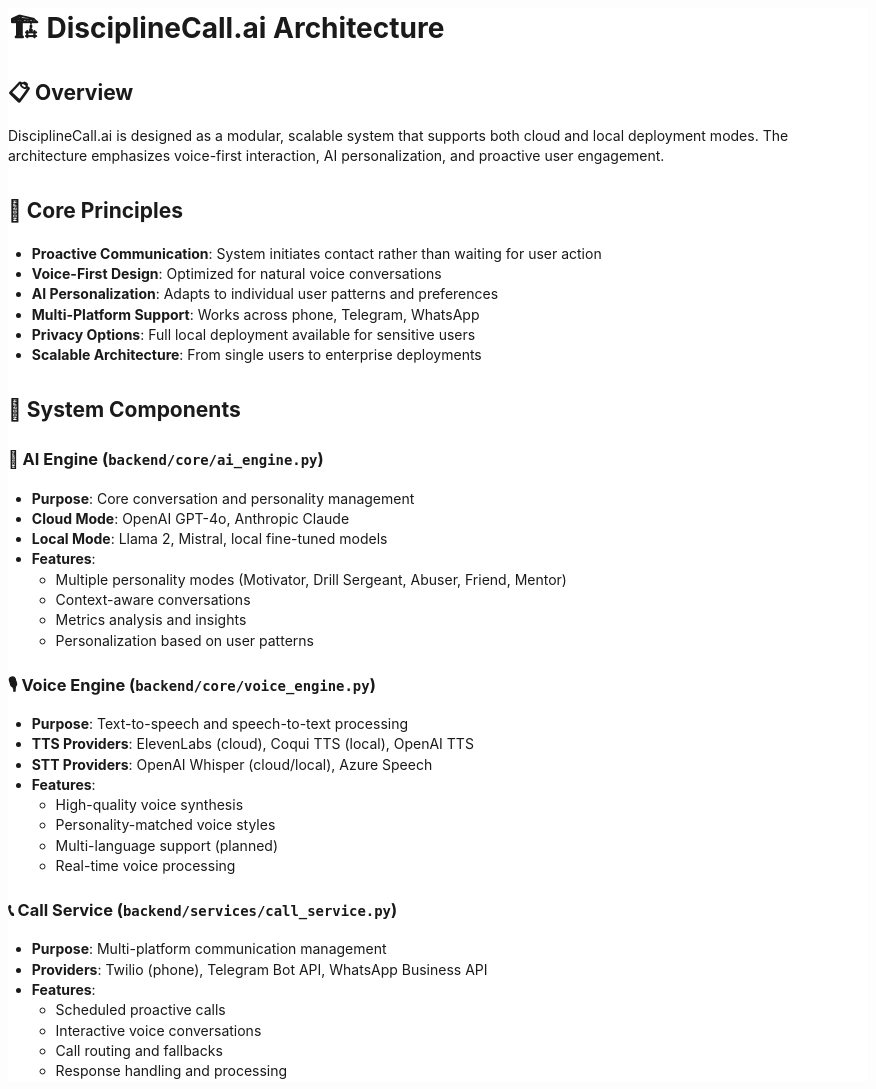 # 🏗️ DisciplineCall.ai Architecture

## 📋 **Overview**

DisciplineCall.ai is designed as a modular, scalable system that supports both cloud and local deployment modes. The architecture emphasizes voice-first interaction, AI personalization, and proactive user engagement.

## 🎯 **Core Principles**

- **Proactive Communication**: System initiates contact rather than waiting for user action
- **Voice-First Design**: Optimized for natural voice conversations
- **AI Personalization**: Adapts to individual user patterns and preferences
- **Multi-Platform Support**: Works across phone, Telegram, WhatsApp
- **Privacy Options**: Full local deployment available for sensitive users
- **Scalable Architecture**: From single users to enterprise deployments

## 🧱 **System Components**

### **🤖 AI Engine (`backend/core/ai_engine.py`)**
- **Purpose**: Core conversation and personality management
- **Cloud Mode**: OpenAI GPT-4o, Anthropic Claude
- **Local Mode**: Llama 2, Mistral, local fine-tuned models
- **Features**:
  - Multiple personality modes (Motivator, Drill Sergeant, Abuser, Friend, Mentor)
  - Context-aware conversations
  - Metrics analysis and insights
  - Personalization based on user patterns

### **🎙️ Voice Engine (`backend/core/voice_engine.py`)**
- **Purpose**: Text-to-speech and speech-to-text processing
- **TTS Providers**: ElevenLabs (cloud), Coqui TTS (local), OpenAI TTS
- **STT Providers**: OpenAI Whisper (cloud/local), Azure Speech
- **Features**:
  - High-quality voice synthesis
  - Personality-matched voice styles
  - Multi-language support (planned)
  - Real-time voice processing

### **📞 Call Service (`backend/services/call_service.py`)**
- **Purpose**: Multi-platform communication management
- **Providers**: Twilio (phone), Telegram Bot API, WhatsApp Business API
- **Features**:
  - Scheduled proactive calls
  - Interactive voice conversations
  - Call routing and fallbacks
  - Response handling and processing
